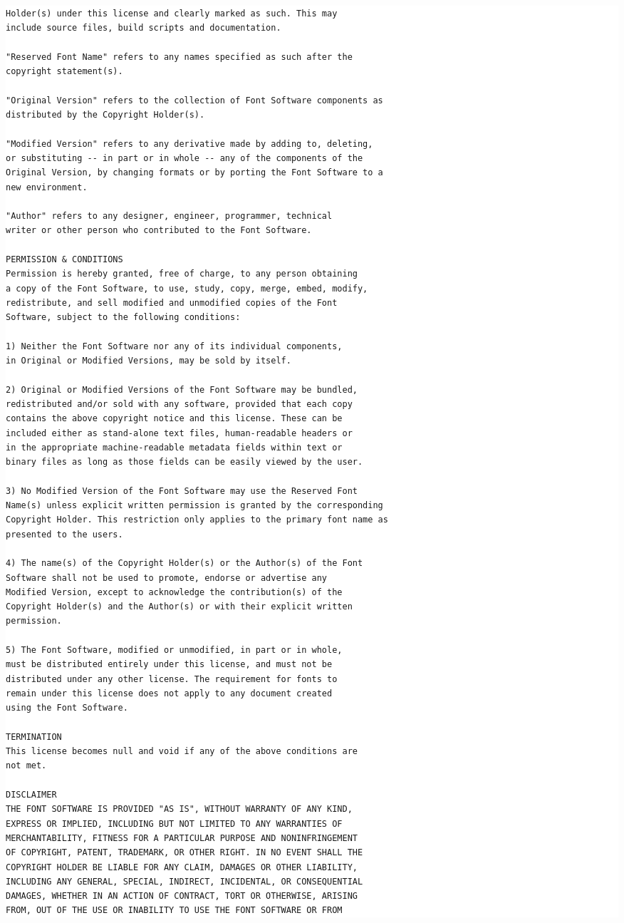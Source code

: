 ```
Holder(s) under this license and clearly marked as such. This may
include source files, build scripts and documentation.

"Reserved Font Name" refers to any names specified as such after the
copyright statement(s).

"Original Version" refers to the collection of Font Software components as
distributed by the Copyright Holder(s).

"Modified Version" refers to any derivative made by adding to, deleting,
or substituting -- in part or in whole -- any of the components of the
Original Version, by changing formats or by porting the Font Software to a
new environment.

"Author" refers to any designer, engineer, programmer, technical
writer or other person who contributed to the Font Software.

PERMISSION & CONDITIONS
Permission is hereby granted, free of charge, to any person obtaining
a copy of the Font Software, to use, study, copy, merge, embed, modify,
redistribute, and sell modified and unmodified copies of the Font
Software, subject to the following conditions:

1) Neither the Font Software nor any of its individual components,
in Original or Modified Versions, may be sold by itself.

2) Original or Modified Versions of the Font Software may be bundled,
redistributed and/or sold with any software, provided that each copy
contains the above copyright notice and this license. These can be
included either as stand-alone text files, human-readable headers or
in the appropriate machine-readable metadata fields within text or
binary files as long as those fields can be easily viewed by the user.

3) No Modified Version of the Font Software may use the Reserved Font
Name(s) unless explicit written permission is granted by the corresponding
Copyright Holder. This restriction only applies to the primary font name as
presented to the users.

4) The name(s) of the Copyright Holder(s) or the Author(s) of the Font
Software shall not be used to promote, endorse or advertise any
Modified Version, except to acknowledge the contribution(s) of the
Copyright Holder(s) and the Author(s) or with their explicit written
permission.

5) The Font Software, modified or unmodified, in part or in whole,
must be distributed entirely under this license, and must not be
distributed under any other license. The requirement for fonts to
remain under this license does not apply to any document created
using the Font Software.

TERMINATION
This license becomes null and void if any of the above conditions are
not met.

DISCLAIMER
THE FONT SOFTWARE IS PROVIDED "AS IS", WITHOUT WARRANTY OF ANY KIND,
EXPRESS OR IMPLIED, INCLUDING BUT NOT LIMITED TO ANY WARRANTIES OF
MERCHANTABILITY, FITNESS FOR A PARTICULAR PURPOSE AND NONINFRINGEMENT
OF COPYRIGHT, PATENT, TRADEMARK, OR OTHER RIGHT. IN NO EVENT SHALL THE
COPYRIGHT HOLDER BE LIABLE FOR ANY CLAIM, DAMAGES OR OTHER LIABILITY,
INCLUDING ANY GENERAL, SPECIAL, INDIRECT, INCIDENTAL, OR CONSEQUENTIAL
DAMAGES, WHETHER IN AN ACTION OF CONTRACT, TORT OR OTHERWISE, ARISING
FROM, OUT OF THE USE OR INABILITY TO USE THE FONT SOFTWARE OR FROM
```